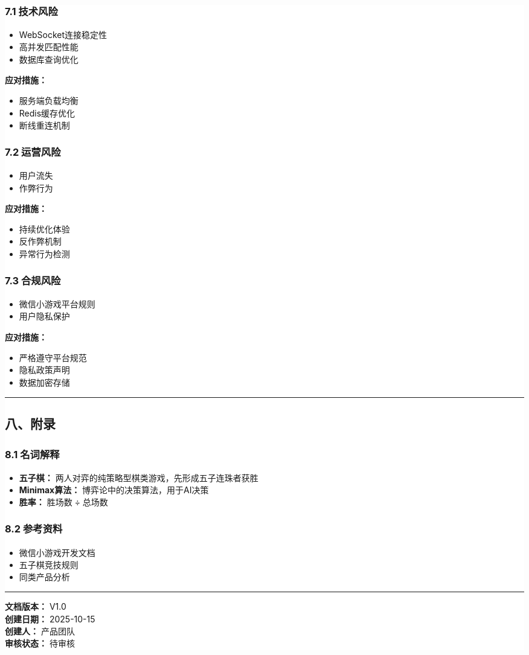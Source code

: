 ### 7.1 技术风险
- WebSocket连接稳定性
- 高并发匹配性能
- 数据库查询优化

**应对措施：**
- 服务端负载均衡
- Redis缓存优化
- 断线重连机制

### 7.2 运营风险
- 用户流失
- 作弊行为

**应对措施：**
- 持续优化体验
- 反作弊机制
- 异常行为检测

### 7.3 合规风险
- 微信小游戏平台规则
- 用户隐私保护

**应对措施：**
- 严格遵守平台规范
- 隐私政策声明
- 数据加密存储

---

## 八、附录

### 8.1 名词解释
- **五子棋：** 两人对弈的纯策略型棋类游戏，先形成五子连珠者获胜
- **Minimax算法：** 博弈论中的决策算法，用于AI决策
- **胜率：** 胜场数 ÷ 总场数

### 8.2 参考资料
- 微信小游戏开发文档
- 五子棋竞技规则
- 同类产品分析

---

**文档版本：** V1.0  
**创建日期：** 2025-10-15  
**创建人：** 产品团队  
**审核状态：** 待审核

